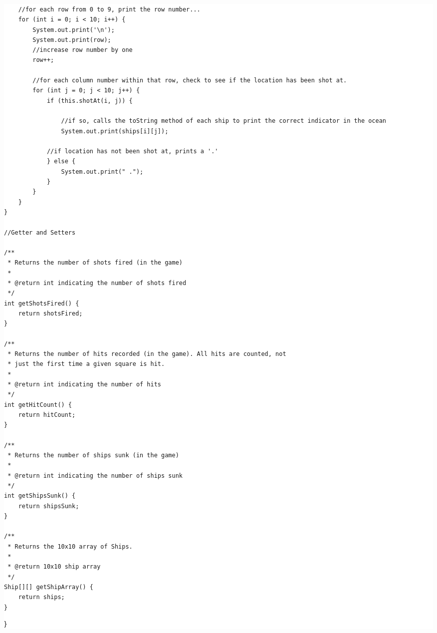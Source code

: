 		//for each row from 0 to 9, print the row number...
		for (int i = 0; i < 10; i++) {
			System.out.print('\n');
			System.out.print(row);
			//increase row number by one
			row++;
			
			//for each column number within that row, check to see if the location has been shot at. 
			for (int j = 0; j < 10; j++) {
				if (this.shotAt(i, j)) {
					
					//if so, calls the toString method of each ship to print the correct indicator in the ocean
					System.out.print(ships[i][j]);
				
				//if location has not been shot at, prints a '.'
				} else {
					System.out.print(" .");
				}
			}
		}
	}
	
	//Getter and Setters
	
	/**
	 * Returns the number of shots fired (in the game)
	 * 
	 * @return int indicating the number of shots fired
	 */
	int getShotsFired() {
		return shotsFired;
	}

	/**
	 * Returns the number of hits recorded (in the game). All hits are counted, not
	 * just the first time a given square is hit.
	 * 
	 * @return int indicating the number of hits
	 */
	int getHitCount() {
		return hitCount;
	}

	/**
	 * Returns the number of ships sunk (in the game)
	 * 
	 * @return int indicating the number of ships sunk
	 */
	int getShipsSunk() {
		return shipsSunk;
	}

	/**
	 * Returns the 10x10 array of Ships.  
	 * 
	 * @return 10x10 ship array 
	 */
	Ship[][] getShipArray() {
		return ships;
	}
}
